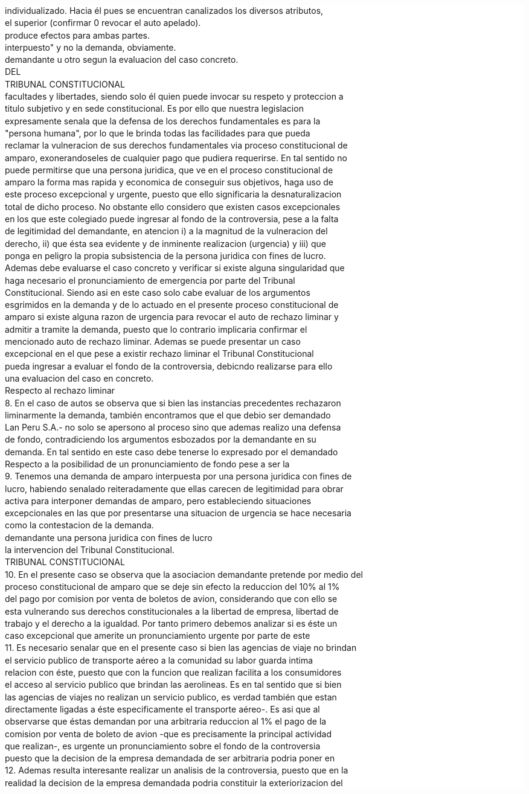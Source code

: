 individualizado. Hacia él pues se encuentran canalizados los diversos atributos,  
el superior (confirmar 0 revocar el auto apelado).  
produce efectos para ambas partes.  
interpuesto" y no la demanda, obviamente.  
demandante u otro segun la evaluacion del caso concreto.  
DEL  
TRIBUNAL CONSTITUCIONAL  
facultades y libertades, siendo solo él quien puede invocar su respeto y proteccion a  
titulo subjetivo y en sede constitucional. Es por ello que nuestra legislacion  
expresamente senala que la defensa de los derechos fundamentales es para la  
"persona humana", por lo que le brinda todas las facilidades para que pueda  
reclamar la vulneracion de sus derechos fundamentales via proceso constitucional de  
amparo, exonerandoseles de cualquier pago que pudiera requerirse. En tal sentido no  
puede permitirse que una persona juridica, que ve en el proceso constitucional de  
amparo la forma mas rapida y economica de conseguir sus objetivos, haga uso de  
este proceso excepcional y urgente, puesto que ello significaria la desnaturalizacion  
total de dicho proceso. No obstante ello considero que existen casos excepcionales  
en los que este colegiado puede ingresar al fondo de la controversia, pese a la falta  
de legitimidad del demandante, en atencion i) a la magnitud de la vulneracion del  
derecho, ii) que ésta sea evidente y de inminente realizacion (urgencia) y iii) que  
ponga en peligro la propia subsistencia de la persona juridica con fines de lucro.  
Ademas debe evaluarse el caso concreto y verificar si existe alguna singularidad que  
haga necesario el pronunciamiento de emergencia por parte del Tribunal  
Constitucional. Siendo asi en este caso solo cabe evaluar de los argumentos  
esgrimidos en la demanda y de lo actuado en el presente proceso constitucional de  
amparo si existe alguna razon de urgencia para revocar el auto de rechazo liminar y  
admitir a tramite la demanda, puesto que lo contrario implicaria confirmar el  
mencionado auto de rechazo liminar. Ademas se puede presentar un caso  
excepcional en el que pese a existir rechazo liminar el Tribunal Constitucional  
pueda ingresar a evaluar el fondo de la controversia, debicndo realizarse para ello  
una evaluacion del caso en concreto.  
Respecto al rechazo liminar  
8. En el caso de autos se observa que si bien las instancias precedentes rechazaron  
liminarmente la demanda, también encontramos que el que debio ser demandado  
Lan Peru S.A.- no solo se apersono al proceso sino que ademas realizo una defensa  
de fondo, contradiciendo los argumentos esbozados por la demandante en su  
demanda. En tal sentido en este caso debe tenerse lo expresado por el demandado  
Respecto a la posibilidad de un pronunciamiento de fondo pese a ser la  
9. Tenemos una demanda de amparo interpuesta por una persona juridica con fines de  
lucro, habiendo senalado reiteradamente que ellas carecen de legitimidad para obrar  
activa para interponer demandas de amparo, pero estableciendo situaciones  
excepcionales en las que por presentarse una situacion de urgencia se hace necesaria  
como la contestacion de la demanda.  
demandante una persona juridica con fines de lucro  
la intervencion del Tribunal Constitucional.  
TRIBUNAL CONSTITUCIONAL  
10. En el presente caso se observa que la asociacion demandante pretende por medio del  
proceso constitucional de amparo que se deje sin efecto la reduccion del 10% al 1%  
del pago por comision por venta de boletos de avion, considerando que con ello se  
esta vulnerando sus derechos constitucionales a la libertad de empresa, libertad de  
trabajo y el derecho a la igualdad. Por tanto primero debemos analizar si es éste un  
caso excepcional que amerite un pronunciamiento urgente por parte de este  
11. Es necesario senalar que en el presente caso si bien las agencias de viaje no brindan  
el servicio publico de transporte aéreo a la comunidad su labor guarda intima  
relacion con éste, puesto que con la funcion que realizan facilita a los consumidores  
el acceso al servicio publico que brindan las aerolineas. Es en tal sentido que si bien  
las agencias de viajes no realizan un servicio publico, es verdad también que estan  
directamente ligadas a éste especificamente el transporte aéreo-. Es asi que al  
observarse que éstas demandan por una arbitraria reduccion al 1% el pago de la  
comision por venta de boleto de avion -que es precisamente la principal actividad  
que realizan-, es urgente un pronunciamiento sobre el fondo de la controversia  
puesto que la decision de la empresa demandada de ser arbitraria podria poner en  
12. Ademas resulta interesante realizar un analisis de la controversia, puesto que en la  
realidad la decision de la empresa demandada podria constituir la exteriorizacion del  